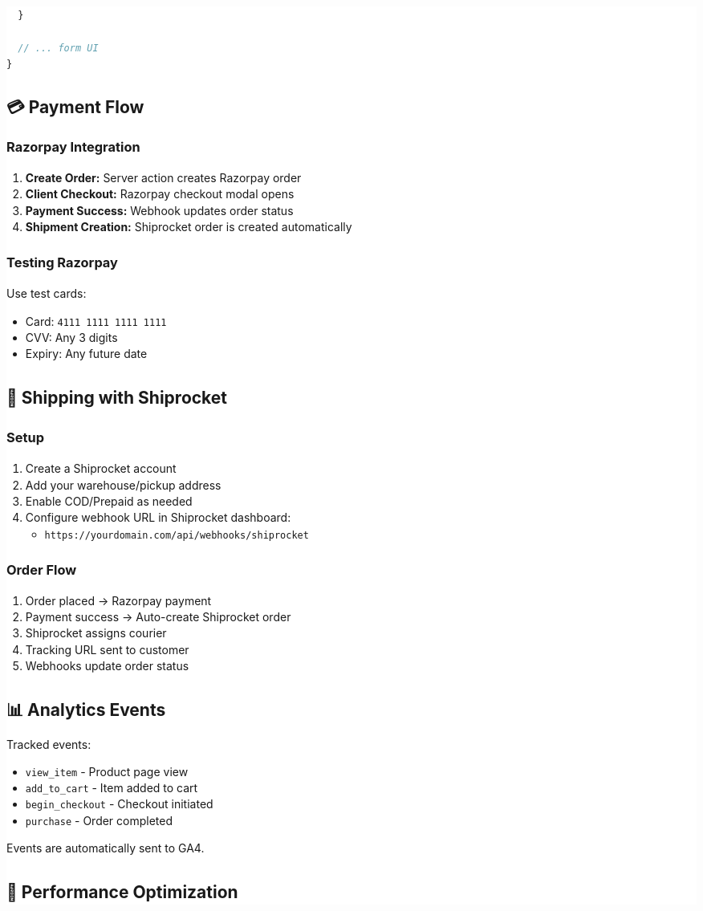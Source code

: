 ```typescript
  }
  
  // ... form UI
}
```

## 💳 Payment Flow

### Razorpay Integration

1. **Create Order:** Server action creates Razorpay order
2. **Client Checkout:** Razorpay checkout modal opens
3. **Payment Success:** Webhook updates order status
4. **Shipment Creation:** Shiprocket order is created automatically

### Testing Razorpay

Use test cards:
- Card: `4111 1111 1111 1111`
- CVV: Any 3 digits
- Expiry: Any future date

## 🚢 Shipping with Shiprocket

### Setup

1. Create a Shiprocket account
2. Add your warehouse/pickup address
3. Enable COD/Prepaid as needed
4. Configure webhook URL in Shiprocket dashboard:
   - `https://yourdomain.com/api/webhooks/shiprocket`

### Order Flow

1. Order placed → Razorpay payment
2. Payment success → Auto-create Shiprocket order
3. Shiprocket assigns courier
4. Tracking URL sent to customer
5. Webhooks update order status

## 📊 Analytics Events

Tracked events:
- `view_item` - Product page view
- `add_to_cart` - Item added to cart
- `begin_checkout` - Checkout initiated
- `purchase` - Order completed

Events are automatically sent to GA4.

## 🎯 Performance Optimization
